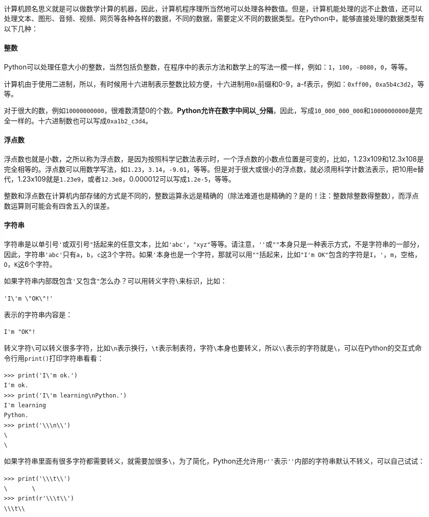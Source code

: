 计算机顾名思义就是可以做数学计算的机器，因此，计算机程序理所当然地可以处理各种数值。但是，计算机能处理的远不止数值，还可以处理文本、图形、音频、视频、网页等各种各样的数据，不同的数据，需要定义不同的数据类型。在Python中，能够直接处理的数据类型有以下几种：

#### 整数

Python可以处理任意大小的整数，当然包括负整数，在程序中的表示方法和数学上的写法一模一样，例如：`1`，`100`，`-8080`，`0`，等等。

计算机由于使用二进制，所以，有时候用十六进制表示整数比较方便，十六进制用`0x`前缀和0-9，a-f表示，例如：`0xff00`，`0xa5b4c3d2`，等等。

对于很大的数，例如`10000000000`，很难数清楚0的个数。**Python允许在数字中间以`_`分隔**，因此，写成`10_000_000_000`和`10000000000`是完全一样的。十六进制数也可以写成`0xa1b2_c3d4`。

#### 浮点数

浮点数也就是小数，之所以称为浮点数，是因为按照科学记数法表示时，一个浮点数的小数点位置是可变的，比如，1.23x109和12.3x108是完全相等的。浮点数可以用数学写法，如`1.23`，`3.14`，`-9.01`，等等。但是对于很大或很小的浮点数，就必须用科学计数法表示，把10用e替代，1.23x109就是`1.23e9`，或者`12.3e8`，0.000012可以写成`1.2e-5`，等等。

整数和浮点数在计算机内部存储的方式是不同的，整数运算永远是精确的（除法难道也是精确的？是的！注：整数除整数得整数），而浮点数运算则可能会有四舍五入的误差。

#### 字符串

字符串是以单引号`'`或双引号`"`括起来的任意文本，比如`'abc'`，`"xyz"`等等。请注意，`''`或`""`本身只是一种表示方式，不是字符串的一部分，因此，字符串`'abc'`只有`a`，`b`，`c`这3个字符。如果`'`本身也是一个字符，那就可以用`""`括起来，比如`"I'm OK"`包含的字符是`I`，`'`，`m`，空格，`O`，`K`这6个字符。

如果字符串内部既包含`'`又包含`"`怎么办？可以用转义字符`\`来标识，比如：

```
'I\'m \"OK\"!'
```

表示的字符串内容是：

```
I'm "OK"!
```

转义字符`\`可以转义很多字符，比如`\n`表示换行，`\t`表示制表符，字符`\`本身也要转义，所以`\\`表示的字符就是`\`，可以在Python的交互式命令行用`print()`打印字符串看看：

```
>>> print('I\'m ok.')
I'm ok.
>>> print('I\'m learning\nPython.')
I'm learning
Python.
>>> print('\\\n\\')
\
\
```

如果字符串里面有很多字符都需要转义，就需要加很多`\`，为了简化，Python还允许用`r''`表示`''`内部的字符串默认不转义，可以自己试试：

```
>>> print('\\\t\\')
\       \
>>> print(r'\\\t\\')
\\\t\\
```
